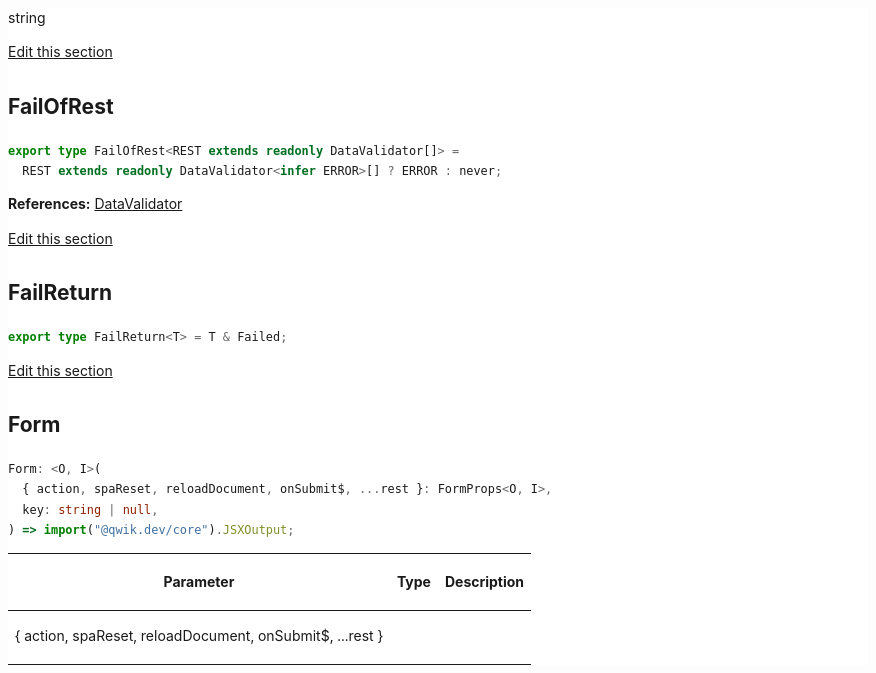 string

</td><td>

</td></tr>
</tbody></table>

[Edit this section](https://github.com/QwikDev/qwik/tree/main/packages/qwik-router/src/runtime/src/types.ts)

## FailOfRest

```typescript
export type FailOfRest<REST extends readonly DataValidator[]> =
  REST extends readonly DataValidator<infer ERROR>[] ? ERROR : never;
```

**References:** [DataValidator](#datavalidator)

[Edit this section](https://github.com/QwikDev/qwik/tree/main/packages/qwik-router/src/runtime/src/types.ts)

## FailReturn

```typescript
export type FailReturn<T> = T & Failed;
```

[Edit this section](https://github.com/QwikDev/qwik/tree/main/packages/qwik-router/src/runtime/src/types.ts)

## Form

```typescript
Form: <O, I>(
  { action, spaReset, reloadDocument, onSubmit$, ...rest }: FormProps<O, I>,
  key: string | null,
) => import("@qwik.dev/core").JSXOutput;
```

<table><thead><tr><th>

Parameter

</th><th>

Type

</th><th>

Description

</th></tr></thead>
<tbody><tr><td>

{ action, spaReset, reloadDocument, onSubmit$, ...rest }

</td><td>
